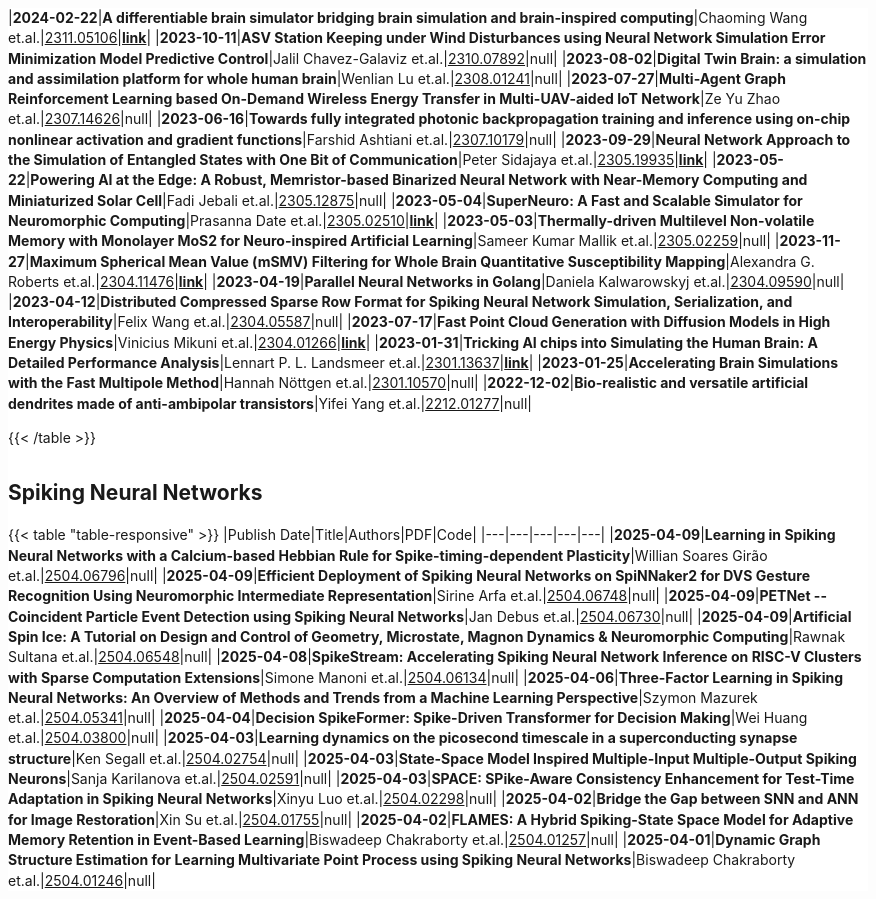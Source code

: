 |**2024-02-22**|**A differentiable brain simulator bridging brain simulation and brain-inspired computing**|Chaoming Wang et.al.|[2311.05106](http://arxiv.org/abs/2311.05106)|**[link](https://github.com/brainpy/brainpy-iclr24-reproducibility)**|
|**2023-10-11**|**ASV Station Keeping under Wind Disturbances using Neural Network Simulation Error Minimization Model Predictive Control**|Jalil Chavez-Galaviz et.al.|[2310.07892](http://arxiv.org/abs/2310.07892)|null|
|**2023-08-02**|**Digital Twin Brain: a simulation and assimilation platform for whole human brain**|Wenlian Lu et.al.|[2308.01241](http://arxiv.org/abs/2308.01241)|null|
|**2023-07-27**|**Multi-Agent Graph Reinforcement Learning based On-Demand Wireless Energy Transfer in Multi-UAV-aided IoT Network**|Ze Yu Zhao et.al.|[2307.14626](http://arxiv.org/abs/2307.14626)|null|
|**2023-06-16**|**Towards fully integrated photonic backpropagation training and inference using on-chip nonlinear activation and gradient functions**|Farshid Ashtiani et.al.|[2307.10179](http://arxiv.org/abs/2307.10179)|null|
|**2023-09-29**|**Neural Network Approach to the Simulation of Entangled States with One Bit of Communication**|Peter Sidajaya et.al.|[2305.19935](http://arxiv.org/abs/2305.19935)|**[link](https://github.com/petersidajaya/neural-network-fyp)**|
|**2023-05-22**|**Powering AI at the Edge: A Robust, Memristor-based Binarized Neural Network with Near-Memory Computing and Miniaturized Solar Cell**|Fadi Jebali et.al.|[2305.12875](http://arxiv.org/abs/2305.12875)|null|
|**2023-05-04**|**SuperNeuro: A Fast and Scalable Simulator for Neuromorphic Computing**|Prasanna Date et.al.|[2305.02510](http://arxiv.org/abs/2305.02510)|**[link](https://github.com/ornl/superneuro)**|
|**2023-05-03**|**Thermally-driven Multilevel Non-volatile Memory with Monolayer MoS2 for Neuro-inspired Artificial Learning**|Sameer Kumar Mallik et.al.|[2305.02259](http://arxiv.org/abs/2305.02259)|null|
|**2023-11-27**|**Maximum Spherical Mean Value (mSMV) Filtering for Whole Brain Quantitative Susceptibility Mapping**|Alexandra G. Roberts et.al.|[2304.11476](http://arxiv.org/abs/2304.11476)|**[link](https://github.com/agr78/msmv)**|
|**2023-04-19**|**Parallel Neural Networks in Golang**|Daniela Kalwarowskyj et.al.|[2304.09590](http://arxiv.org/abs/2304.09590)|null|
|**2023-04-12**|**Distributed Compressed Sparse Row Format for Spiking Neural Network Simulation, Serialization, and Interoperability**|Felix Wang et.al.|[2304.05587](http://arxiv.org/abs/2304.05587)|null|
|**2023-07-17**|**Fast Point Cloud Generation with Diffusion Models in High Energy Physics**|Vinicius Mikuni et.al.|[2304.01266](http://arxiv.org/abs/2304.01266)|**[link](https://github.com/viniciusmikuni/gsgm)**|
|**2023-01-31**|**Tricking AI chips into Simulating the Human Brain: A Detailed Performance Analysis**|Lennart P. L. Landsmeer et.al.|[2301.13637](http://arxiv.org/abs/2301.13637)|**[link](https://github.com/llandsmeer/iotf)**|
|**2023-01-25**|**Accelerating Brain Simulations with the Fast Multipole Method**|Hannah Nöttgen et.al.|[2301.10570](http://arxiv.org/abs/2301.10570)|null|
|**2022-12-02**|**Bio-realistic and versatile artificial dendrites made of anti-ambipolar transistors**|Yifei Yang et.al.|[2212.01277](http://arxiv.org/abs/2212.01277)|null|

{{< /table >}}

## Spiking Neural Networks

{{< table "table-responsive" >}}
|Publish Date|Title|Authors|PDF|Code|
|---|---|---|---|---|
|**2025-04-09**|**Learning in Spiking Neural Networks with a Calcium-based Hebbian Rule for Spike-timing-dependent Plasticity**|Willian Soares Girão et.al.|[2504.06796](http://arxiv.org/abs/2504.06796)|null|
|**2025-04-09**|**Efficient Deployment of Spiking Neural Networks on SpiNNaker2 for DVS Gesture Recognition Using Neuromorphic Intermediate Representation**|Sirine Arfa et.al.|[2504.06748](http://arxiv.org/abs/2504.06748)|null|
|**2025-04-09**|**PETNet -- Coincident Particle Event Detection using Spiking Neural Networks**|Jan Debus et.al.|[2504.06730](http://arxiv.org/abs/2504.06730)|null|
|**2025-04-09**|**Artificial Spin Ice: A Tutorial on Design and Control of Geometry, Microstate, Magnon Dynamics & Neuromorphic Computing**|Rawnak Sultana et.al.|[2504.06548](http://arxiv.org/abs/2504.06548)|null|
|**2025-04-08**|**SpikeStream: Accelerating Spiking Neural Network Inference on RISC-V Clusters with Sparse Computation Extensions**|Simone Manoni et.al.|[2504.06134](http://arxiv.org/abs/2504.06134)|null|
|**2025-04-06**|**Three-Factor Learning in Spiking Neural Networks: An Overview of Methods and Trends from a Machine Learning Perspective**|Szymon Mazurek et.al.|[2504.05341](http://arxiv.org/abs/2504.05341)|null|
|**2025-04-04**|**Decision SpikeFormer: Spike-Driven Transformer for Decision Making**|Wei Huang et.al.|[2504.03800](http://arxiv.org/abs/2504.03800)|null|
|**2025-04-03**|**Learning dynamics on the picosecond timescale in a superconducting synapse structure**|Ken Segall et.al.|[2504.02754](http://arxiv.org/abs/2504.02754)|null|
|**2025-04-03**|**State-Space Model Inspired Multiple-Input Multiple-Output Spiking Neurons**|Sanja Karilanova et.al.|[2504.02591](http://arxiv.org/abs/2504.02591)|null|
|**2025-04-03**|**SPACE: SPike-Aware Consistency Enhancement for Test-Time Adaptation in Spiking Neural Networks**|Xinyu Luo et.al.|[2504.02298](http://arxiv.org/abs/2504.02298)|null|
|**2025-04-02**|**Bridge the Gap between SNN and ANN for Image Restoration**|Xin Su et.al.|[2504.01755](http://arxiv.org/abs/2504.01755)|null|
|**2025-04-02**|**FLAMES: A Hybrid Spiking-State Space Model for Adaptive Memory Retention in Event-Based Learning**|Biswadeep Chakraborty et.al.|[2504.01257](http://arxiv.org/abs/2504.01257)|null|
|**2025-04-01**|**Dynamic Graph Structure Estimation for Learning Multivariate Point Process using Spiking Neural Networks**|Biswadeep Chakraborty et.al.|[2504.01246](http://arxiv.org/abs/2504.01246)|null|